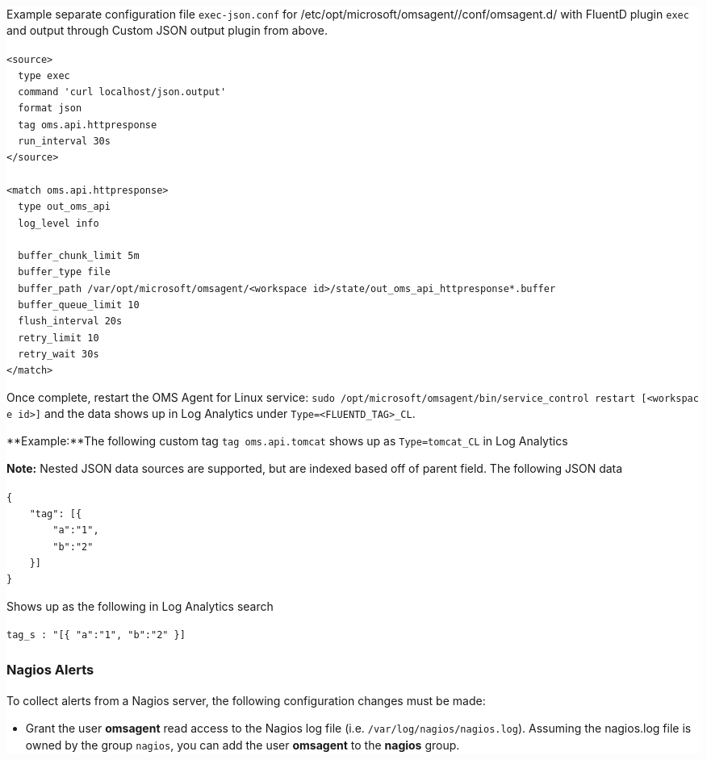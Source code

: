 Example separate configuration file `exec-json.conf` for /etc/opt/microsoft/omsagent/<workspace id>/conf/omsagent.d/ with FluentD plugin `exec` and output through Custom JSON output plugin from above.
```
<source>
  type exec
  command 'curl localhost/json.output'
  format json
  tag oms.api.httpresponse
  run_interval 30s
</source>

<match oms.api.httpresponse>
  type out_oms_api
  log_level info

  buffer_chunk_limit 5m
  buffer_type file
  buffer_path /var/opt/microsoft/omsagent/<workspace id>/state/out_oms_api_httpresponse*.buffer
  buffer_queue_limit 10
  flush_interval 20s
  retry_limit 10
  retry_wait 30s
</match>
```

Once complete, restart the OMS Agent for Linux service: `sudo /opt/microsoft/omsagent/bin/service_control restart [<workspace id>]` and the data shows up in Log Analytics under `Type=<FLUENTD_TAG>_CL`.

**Example:**The following custom tag `tag oms.api.tomcat` shows up as `Type=tomcat_CL` in Log Analytics

**Note:** Nested JSON data sources are supported, but are indexed based off of parent field. The following JSON data
```
{
    "tag": [{
    	"a":"1",
    	"b":"2"
    }]
}
```

Shows up as the following in Log Analytics search

`tag_s : "[{ "a":"1", "b":"2" }]`


### Nagios Alerts
To collect alerts from a Nagios server, the following configuration changes must be made:
*	Grant the user **omsagent** read access to the Nagios log file (i.e. `/var/log/nagios/nagios.log`). Assuming the nagios.log file is owned by the group `nagios`, you can add the user **omsagent** to the **nagios** group. 
